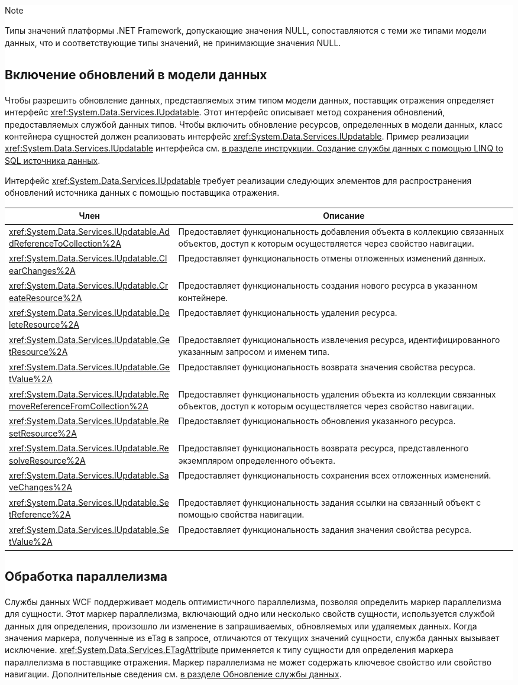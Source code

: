 > [!NOTE]
> Типы значений платформы .NET Framework, допускающие значения NULL, сопоставляются с теми же типами модели данных, что и соответствующие типы значений, не принимающие значения NULL.

## <a name="enabling-updates-in-the-data-model"></a>Включение обновлений в модели данных

Чтобы разрешить обновление данных, представляемых этим типом модели данных, поставщик отражения определяет интерфейс <xref:System.Data.Services.IUpdatable>. Этот интерфейс описывает метод сохранения обновлений, предоставляемых службой данных типов. Чтобы включить обновление ресурсов, определенных в модели данных, класс контейнера сущностей должен реализовать интерфейс <xref:System.Data.Services.IUpdatable>. Пример реализации <xref:System.Data.Services.IUpdatable> интерфейса см. [в разделе инструкции. Создание службы данных с помощью LINQ to SQL источника данных](create-a-data-service-using-linq-to-sql-wcf.md).

Интерфейс <xref:System.Data.Services.IUpdatable> требует реализации следующих элементов для распространения обновлений источника данных с помощью поставщика отражения.

|Член|Описание|
|------------|-----------------|
|<xref:System.Data.Services.IUpdatable.AddReferenceToCollection%2A>|Предоставляет функциональность добавления объекта в коллекцию связанных объектов, доступ к которым осуществляется через свойство навигации.|
|<xref:System.Data.Services.IUpdatable.ClearChanges%2A>|Предоставляет функциональность отмены отложенных изменений данных.|
|<xref:System.Data.Services.IUpdatable.CreateResource%2A>|Предоставляет функциональность создания нового ресурса в указанном контейнере.|
|<xref:System.Data.Services.IUpdatable.DeleteResource%2A>|Предоставляет функциональность удаления ресурса.|
|<xref:System.Data.Services.IUpdatable.GetResource%2A>|Предоставляет функциональность извлечения ресурса, идентифицированного указанным запросом и именем типа.|
|<xref:System.Data.Services.IUpdatable.GetValue%2A>|Предоставляет функциональность возврата значения свойства ресурса.|
|<xref:System.Data.Services.IUpdatable.RemoveReferenceFromCollection%2A>|Предоставляет функциональность удаления объекта из коллекции связанных объектов, доступ к которым осуществляется через свойство навигации.|
|<xref:System.Data.Services.IUpdatable.ResetResource%2A>|Предоставляет функциональность обновления указанного ресурса.|
|<xref:System.Data.Services.IUpdatable.ResolveResource%2A>|Предоставляет функциональность возврата ресурса, представленного экземпляром определенного объекта.|
|<xref:System.Data.Services.IUpdatable.SaveChanges%2A>|Предоставляет функциональность сохранения всех отложенных изменений.|
|<xref:System.Data.Services.IUpdatable.SetReference%2A>|Предоставляет функциональность задания ссылки на связанный объект с помощью свойства навигации.|
|<xref:System.Data.Services.IUpdatable.SetValue%2A>|Предоставляет функциональность задания значения свойства ресурса.|

## <a name="handling-concurrency"></a>Обработка параллелизма

Службы данных WCF поддерживает модель оптимистичного параллелизма, позволяя определить маркер параллелизма для сущности. Этот маркер параллелизма, включающий одно или несколько свойств сущности, используется службой данных для определения, произошло ли изменение в запрашиваемых, обновляемых или удаляемых данных. Когда значения маркера, полученные из eTag в запросе, отличаются от текущих значений сущности, служба данных вызывает исключение. <xref:System.Data.Services.ETagAttribute> применяется к типу сущности для определения маркера параллелизма в поставщике отражения. Маркер параллелизма не может содержать ключевое свойство или свойство навигации. Дополнительные сведения см. [в разделе Обновление службы данных](updating-the-data-service-wcf-data-services.md).
